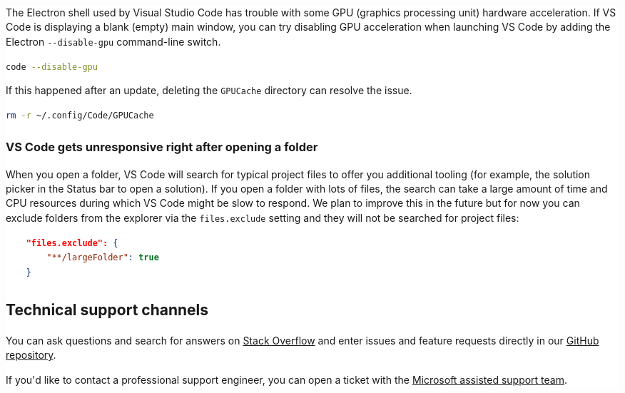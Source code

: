 The Electron shell used by Visual Studio Code has trouble with some GPU (graphics processing unit) hardware acceleration. If VS Code is displaying a blank (empty) main window, you can try disabling GPU acceleration when launching VS Code by adding the Electron `--disable-gpu` command-line switch.

```bash
code --disable-gpu
```

If this happened after an update, deleting the `GPUCache` directory can resolve the issue.

```bash
rm -r ~/.config/Code/GPUCache
```

### VS Code gets unresponsive right after opening a folder

When you open a folder, VS Code will search for typical project files to offer you additional tooling (for example, the solution picker in the Status bar to open a solution). If you open a folder with lots of files, the search can take a large amount of time and CPU resources during which VS Code might be slow to respond. We plan to improve this in the future but for now you can exclude folders from the explorer via the `files.exclude` setting and they will not be searched for project files:

```json
    "files.exclude": {
        "**/largeFolder": true
    }
```

## Technical support channels

You can ask questions and search for answers on [Stack Overflow](https://stackoverflow.com/questions/tagged/vscode) and enter issues and feature requests directly in our [GitHub repository](https://github.com/microsoft/vscode/issues).

If you'd like to contact a professional support engineer, you can open a ticket with the [Microsoft assisted support team](https://support.microsoft.com/oas/default.aspx?prid=16064).
